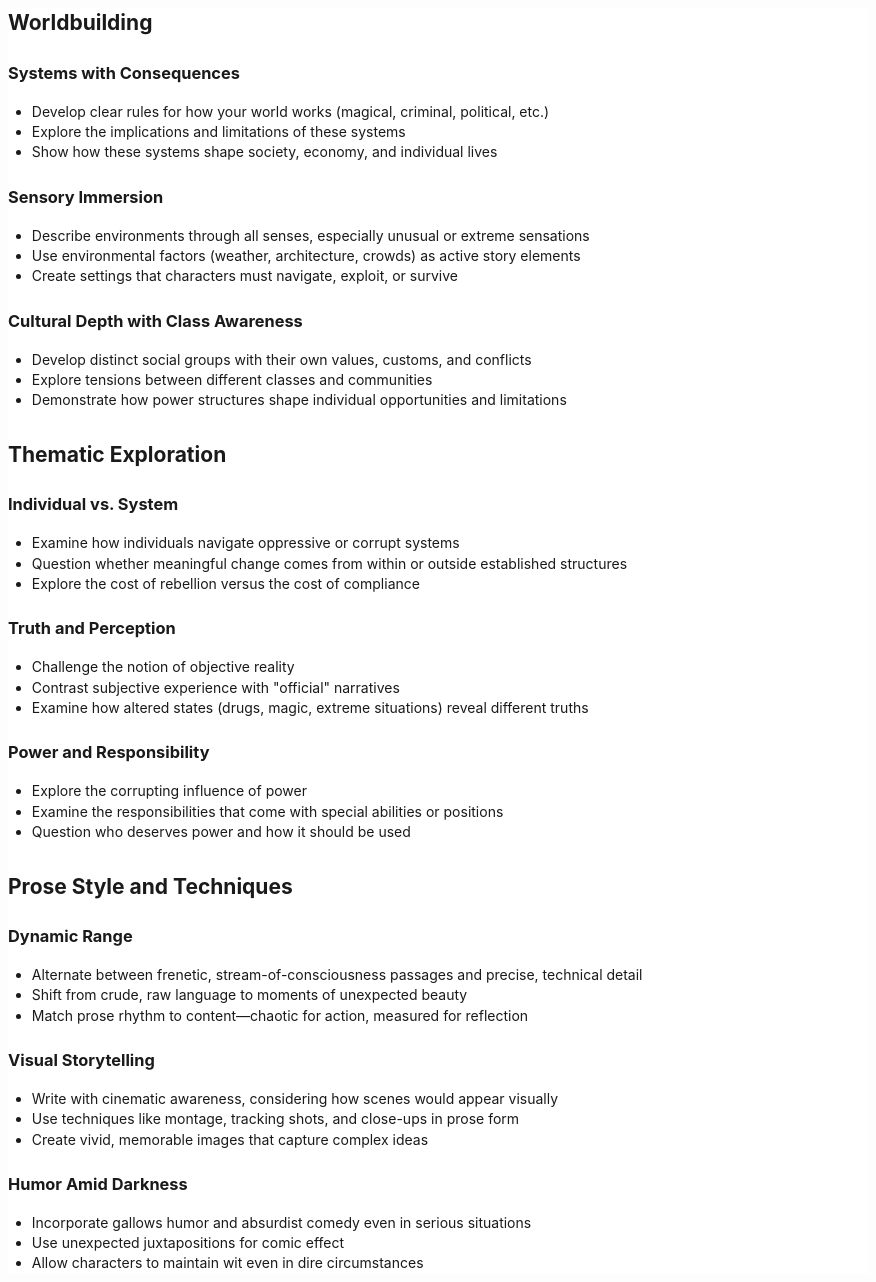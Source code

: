 ## Worldbuilding

### Systems with Consequences
- Develop clear rules for how your world works (magical, criminal, political, etc.)
- Explore the implications and limitations of these systems
- Show how these systems shape society, economy, and individual lives

### Sensory Immersion
- Describe environments through all senses, especially unusual or extreme sensations
- Use environmental factors (weather, architecture, crowds) as active story elements
- Create settings that characters must navigate, exploit, or survive

### Cultural Depth with Class Awareness
- Develop distinct social groups with their own values, customs, and conflicts
- Explore tensions between different classes and communities
- Demonstrate how power structures shape individual opportunities and limitations

## Thematic Exploration

### Individual vs. System
- Examine how individuals navigate oppressive or corrupt systems
- Question whether meaningful change comes from within or outside established structures
- Explore the cost of rebellion versus the cost of compliance

### Truth and Perception
- Challenge the notion of objective reality
- Contrast subjective experience with "official" narratives
- Examine how altered states (drugs, magic, extreme situations) reveal different truths

### Power and Responsibility
- Explore the corrupting influence of power
- Examine the responsibilities that come with special abilities or positions
- Question who deserves power and how it should be used

## Prose Style and Techniques

### Dynamic Range
- Alternate between frenetic, stream-of-consciousness passages and precise, technical detail
- Shift from crude, raw language to moments of unexpected beauty
- Match prose rhythm to content—chaotic for action, measured for reflection

### Visual Storytelling
- Write with cinematic awareness, considering how scenes would appear visually
- Use techniques like montage, tracking shots, and close-ups in prose form
- Create vivid, memorable images that capture complex ideas

### Humor Amid Darkness
- Incorporate gallows humor and absurdist comedy even in serious situations
- Use unexpected juxtapositions for comic effect
- Allow characters to maintain wit even in dire circumstances
